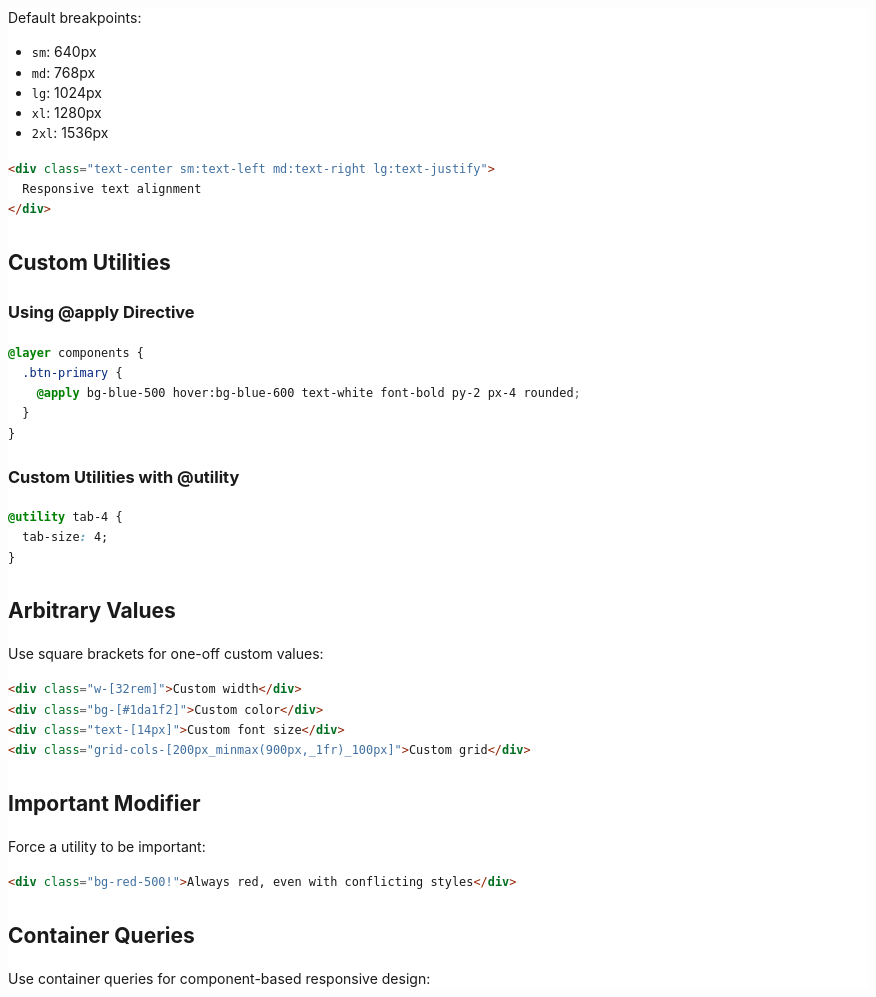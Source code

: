 Default breakpoints:
- `sm`: 640px
- `md`: 768px  
- `lg`: 1024px
- `xl`: 1280px
- `2xl`: 1536px

```html
<div class="text-center sm:text-left md:text-right lg:text-justify">
  Responsive text alignment
</div>
```

## Custom Utilities

### Using @apply Directive
```css
@layer components {
  .btn-primary {
    @apply bg-blue-500 hover:bg-blue-600 text-white font-bold py-2 px-4 rounded;
  }
}
```

### Custom Utilities with @utility
```css
@utility tab-4 {
  tab-size: 4;
}
```

## Arbitrary Values

Use square brackets for one-off custom values:

```html
<div class="w-[32rem]">Custom width</div>
<div class="bg-[#1da1f2]">Custom color</div>
<div class="text-[14px]">Custom font size</div>
<div class="grid-cols-[200px_minmax(900px,_1fr)_100px]">Custom grid</div>
```

## Important Modifier

Force a utility to be important:

```html
<div class="bg-red-500!">Always red, even with conflicting styles</div>
```

## Container Queries

Use container queries for component-based responsive design:

